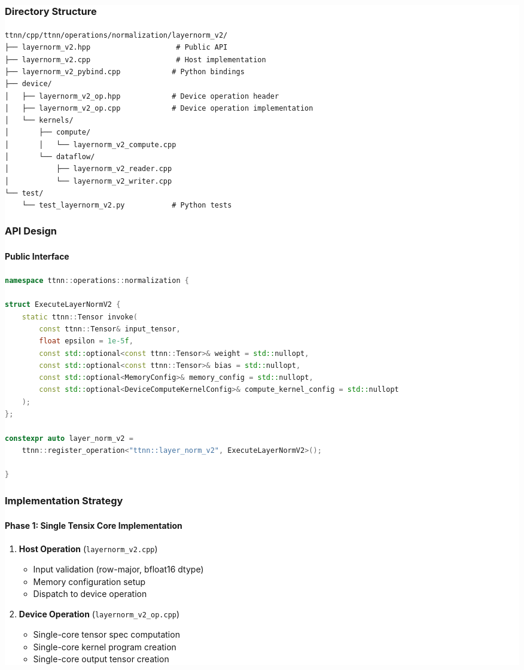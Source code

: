 ### Directory Structure
```
ttnn/cpp/ttnn/operations/normalization/layernorm_v2/
├── layernorm_v2.hpp                    # Public API
├── layernorm_v2.cpp                    # Host implementation
├── layernorm_v2_pybind.cpp            # Python bindings
├── device/
│   ├── layernorm_v2_op.hpp            # Device operation header
│   ├── layernorm_v2_op.cpp            # Device operation implementation
│   └── kernels/
│       ├── compute/
│       │   └── layernorm_v2_compute.cpp
│       └── dataflow/
│           ├── layernorm_v2_reader.cpp
│           └── layernorm_v2_writer.cpp
└── test/
    └── test_layernorm_v2.py           # Python tests
```

### API Design

#### Public Interface
```cpp
namespace ttnn::operations::normalization {

struct ExecuteLayerNormV2 {
    static ttnn::Tensor invoke(
        const ttnn::Tensor& input_tensor,
        float epsilon = 1e-5f,
        const std::optional<const ttnn::Tensor>& weight = std::nullopt,
        const std::optional<const ttnn::Tensor>& bias = std::nullopt,
        const std::optional<MemoryConfig>& memory_config = std::nullopt,
        const std::optional<DeviceComputeKernelConfig>& compute_kernel_config = std::nullopt
    );
};

constexpr auto layer_norm_v2 =
    ttnn::register_operation<"ttnn::layer_norm_v2", ExecuteLayerNormV2>();

}
```

### Implementation Strategy

#### Phase 1: Single Tensix Core Implementation
1. **Host Operation** (`layernorm_v2.cpp`)
   - Input validation (row-major, bfloat16 dtype)
   - Memory configuration setup
   - Dispatch to device operation

2. **Device Operation** (`layernorm_v2_op.cpp`)
   - Single-core tensor spec computation
   - Single-core kernel program creation
   - Single-core output tensor creation
